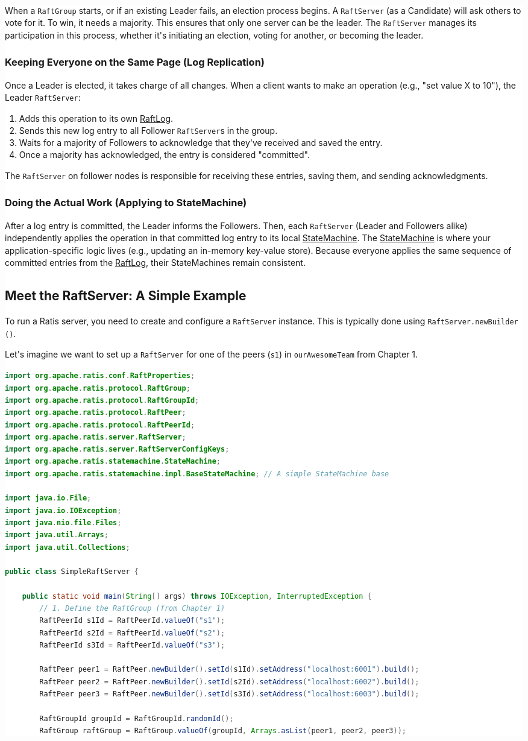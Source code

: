 When a `RaftGroup` starts, or if an existing Leader fails, an election process begins. A `RaftServer` (as a Candidate) will ask others to vote for it. To win, it needs a majority. This ensures that only one server can be the leader. The `RaftServer` manages its participation in this process, whether it's initiating an election, voting for another, or becoming the leader.

### Keeping Everyone on the Same Page (Log Replication)

Once a Leader is elected, it takes charge of all changes. When a client wants to make an operation (e.g., "set value X to 10"), the Leader `RaftServer`:
1.  Adds this operation to its own [RaftLog](03_raftlog_.md).
2.  Sends this new log entry to all Follower `RaftServer`s in the group.
3.  Waits for a majority of Followers to acknowledge that they've received and saved the entry.
4.  Once a majority has acknowledged, the entry is considered "committed".

The `RaftServer` on follower nodes is responsible for receiving these entries, saving them, and sending acknowledgments.

### Doing the Actual Work (Applying to StateMachine)

After a log entry is committed, the Leader informs the Followers. Then, each `RaftServer` (Leader and Followers alike) independently applies the operation in that committed log entry to its local [StateMachine](04_statemachine_.md). The [StateMachine](04_statemachine_.md) is where your application-specific logic lives (e.g., updating an in-memory key-value store). Because everyone applies the same sequence of committed entries from the [RaftLog](03_raftlog_.md), their StateMachines remain consistent.

## Meet the RaftServer: A Simple Example

To run a Ratis server, you need to create and configure a `RaftServer` instance. This is typically done using `RaftServer.newBuilder()`.

Let's imagine we want to set up a `RaftServer` for one of the peers (`s1`) in `ourAwesomeTeam` from Chapter 1.

```java
import org.apache.ratis.conf.RaftProperties;
import org.apache.ratis.protocol.RaftGroup;
import org.apache.ratis.protocol.RaftGroupId;
import org.apache.ratis.protocol.RaftPeer;
import org.apache.ratis.protocol.RaftPeerId;
import org.apache.ratis.server.RaftServer;
import org.apache.ratis.server.RaftServerConfigKeys;
import org.apache.ratis.statemachine.StateMachine;
import org.apache.ratis.statemachine.impl.BaseStateMachine; // A simple StateMachine base

import java.io.File;
import java.io.IOException;
import java.nio.file.Files;
import java.util.Arrays;
import java.util.Collections;

public class SimpleRaftServer {

    public static void main(String[] args) throws IOException, InterruptedException {
        // 1. Define the RaftGroup (from Chapter 1)
        RaftPeerId s1Id = RaftPeerId.valueOf("s1");
        RaftPeerId s2Id = RaftPeerId.valueOf("s2");
        RaftPeerId s3Id = RaftPeerId.valueOf("s3");

        RaftPeer peer1 = RaftPeer.newBuilder().setId(s1Id).setAddress("localhost:6001").build();
        RaftPeer peer2 = RaftPeer.newBuilder().setId(s2Id).setAddress("localhost:6002").build();
        RaftPeer peer3 = RaftPeer.newBuilder().setId(s3Id).setAddress("localhost:6003").build();

        RaftGroupId groupId = RaftGroupId.randomId();
        RaftGroup raftGroup = RaftGroup.valueOf(groupId, Arrays.asList(peer1, peer2, peer3));
```